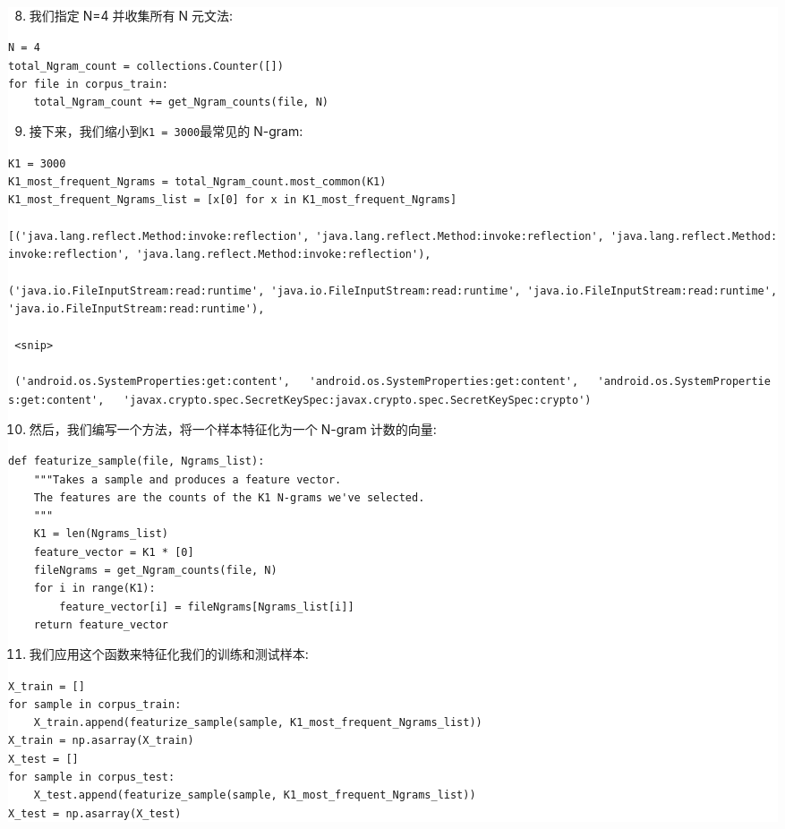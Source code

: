 8.  我们指定 N=4 并收集所有 N 元文法:

```
N = 4
total_Ngram_count = collections.Counter([])
for file in corpus_train:
    total_Ngram_count += get_Ngram_counts(file, N)
```

9.  接下来，我们缩小到`K1 = 3000`最常见的 N-gram:

```
K1 = 3000
K1_most_frequent_Ngrams = total_Ngram_count.most_common(K1)
K1_most_frequent_Ngrams_list = [x[0] for x in K1_most_frequent_Ngrams]

[('java.lang.reflect.Method:invoke:reflection', 'java.lang.reflect.Method:invoke:reflection', 'java.lang.reflect.Method:invoke:reflection', 'java.lang.reflect.Method:invoke:reflection'),

('java.io.FileInputStream:read:runtime', 'java.io.FileInputStream:read:runtime', 'java.io.FileInputStream:read:runtime', 'java.io.FileInputStream:read:runtime'),

 <snip>

 ('android.os.SystemProperties:get:content',   'android.os.SystemProperties:get:content',   'android.os.SystemProperties:get:content',   'javax.crypto.spec.SecretKeySpec:javax.crypto.spec.SecretKeySpec:crypto')
```

10.  然后，我们编写一个方法，将一个样本特征化为一个 N-gram 计数的向量:

```
def featurize_sample(file, Ngrams_list):
    """Takes a sample and produces a feature vector.
    The features are the counts of the K1 N-grams we've selected.
    """
    K1 = len(Ngrams_list)
    feature_vector = K1 * [0]
    fileNgrams = get_Ngram_counts(file, N)
    for i in range(K1):
        feature_vector[i] = fileNgrams[Ngrams_list[i]]
    return feature_vector
```

11.  我们应用这个函数来特征化我们的训练和测试样本:

```
X_train = []
for sample in corpus_train:
    X_train.append(featurize_sample(sample, K1_most_frequent_Ngrams_list))
X_train = np.asarray(X_train)
X_test = []
for sample in corpus_test:
    X_test.append(featurize_sample(sample, K1_most_frequent_Ngrams_list))
X_test = np.asarray(X_test)
```
